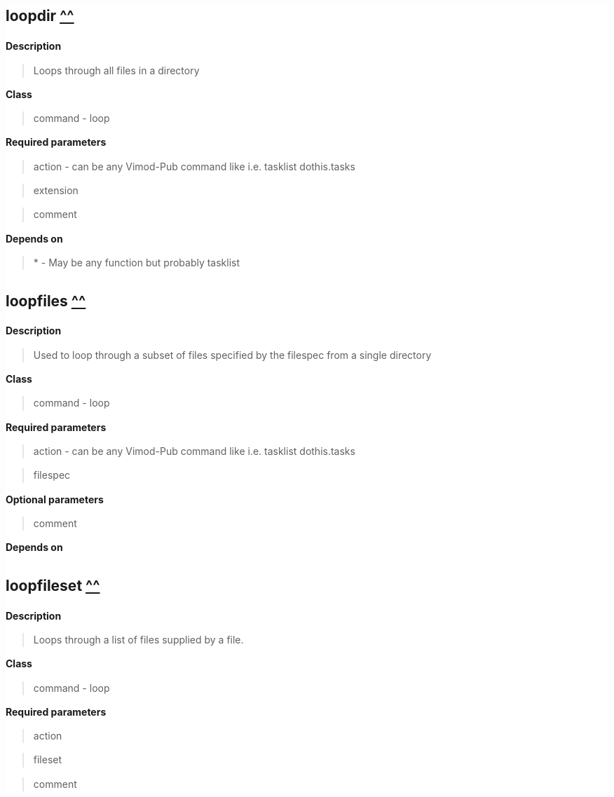 ## loopdir [^^][139]

**Description**

> Loops through all files in a directory 

**Class**

> command - loop 

**Required parameters**

> action - can be any Vimod-Pub command like i.e. tasklist dothis.tasks 

> extension 

> comment 

**Depends on**

> \* - May be any function but probably tasklist 

## loopfiles [^^][140]

**Description**

> Used to loop through a subset of files specified by the filespec from a single directory 

**Class**

> command - loop 

**Required parameters**

> action - can be any Vimod-Pub command like i.e. tasklist dothis.tasks 

> filespec 

**Optional parameters**

> comment 

**Depends on**

## loopfileset [^^][141]

**Description**

> Loops through a list of files supplied by a file. 

**Class**

> command - loop 

**Required parameters**

> action 

> fileset 

> comment 


[0]: https://github.com/SILAsiaPub/vimod-pub
[1]: https://github.com/SILAsiaPub/vimod-pub-solo-bible-conc
[2]: https://github.com/SILAsiaPub/PLB-dict-Prince
[3]: https://github.com/SILAsiaPub/sfm-dict2web
[4]: https://github.com/SILAsiaPub/vimod-pub-solo-usfm-count-report
[5]: https://github.com/indiamcq/vimod-pub-demo-email
[6]: #aainfo
[7]: #after
[8]: #ampmhour
[9]: #appendtofile
[10]: #before
[11]: #cct
[12]: #checkdir
[13]: #checkifvimodfolder
[14]: #command
[15]: #command2file
[16]: #commonmenu
[17]: #copy
[18]: #date
[19]: #debugpause
[20]: #dirlist
[21]: #donothing
[22]: #drivepath
[23]: #echo
[24]: #echolog
[25]: #encoding
[26]: #ext
[27]: #externalfunctions
[28]: #file2uri
[29]: #funcdebug
[30]: #getfiledatetime
[31]: #getline
[32]: #html2xml
[33]: #ifdefined
[34]: #ifequal
[35]: #ifexist
[36]: #ifnotdefined
[37]: #ifnotequal
[38]: #ifnotexist
[39]: #inc
[40]: #inccount
[41]: #infile
[42]: #inputfile
[43]: #lookup
[44]: #loop
[45]: #loopcommand
[46]: #loopdir
[47]: #loopfiles
[48]: #loopfileset
[49]: #loopstring
[50]: #looptasks
[51]: #main                              
[52]: #manyparam
[53]: #manyparamcmd
[54]: #md5compare
[55]: #md5create
[56]: #menu
[57]: #menublank
[58]: #menueval
[59]: #menuvaluechooser
[60]: #menuvaluechooserevaluation
[61]: #menuvaluechooseroptions
[62]: #menuwriteoption
[63]: #name
[64]: #nameext
[65]: #outfile
[66]: #outputfile
[67]: #pause
[68]: #plugin
[69]: #projectvar
[70]: #projectxslt
[71]: #quoteinquote
[72]: #removeCommonAtStart
[73]: #removelet
[74]: #requiredparam
[75]: #resolve
[76]: #runloop
[77]: #serialtasks
[78]: #setdefaultoptions
[79]: #setup
[80]: #setvar
[81]: #setvarlist
[82]: #spaceremove
[83]: #spinoffproject
[84]: #start
[85]: #startfile
[86]: #tasklist
[87]: #testjava
[88]: #time
[89]: #userinputvar
[90]: #validatevar
[91]: #var
[92]: #variableslist
[93]: #writeuifeedback
[94]: #xarray
[95]: #xinclude
[96]: #xquery
[97]: #xslt
[98]: #xvarset
[99]: #back-aainfo
[100]: #back-after
[101]: #back-ampmhour
[102]: #back-appendtofile
[103]: #back-before
[104]: #back-cct
[105]: #back-checkdir
[106]: #back-checkifvimodfolder
[107]: #back-command
[108]: #back-command2file
[109]: #back-commonmenu
[110]: #back-copy
[111]: #back-date
[112]: #back-debugpause
[113]: #back-dirlist
[114]: #back-donothing
[115]: #back-drivepath
[116]: #back-echo
[117]: #back-echolog
[118]: #back-encoding
[119]: #back-ext
[120]: #back-externalfunctions
[121]: #back-file2uri
[122]: #back-funcdebug
[123]: #back-getfiledatetime
[124]: #back-getline
[125]: #back-html2xml
[126]: #back-ifdefined
[127]: #back-ifequal
[128]: #back-ifexist
[129]: #back-ifnotdefined
[130]: #back-ifnotequal
[131]: #back-ifnotexist
[132]: #back-inc
[133]: #back-inccount
[134]: #back-infile
[135]: #back-inputfile
[136]: #back-lookup
[137]: #back-loop
[138]: #back-loopcommand
[139]: #back-loopdir
[140]: #back-loopfiles
[141]: #back-loopfileset
[142]: #back-loopstring
[143]: #back-looptasks
[144]: #back-main                              
[145]: #back-manyparam
[146]: #back-manyparamcmd
[147]: #back-md5compare
[148]: #back-md5create
[149]: #back-menu
[150]: #back-menublank
[151]: #back-menueval
[152]: #back-menuvaluechooser
[153]: #back-menuvaluechooserevaluation
[154]: #back-menuvaluechooseroptions
[155]: #back-menuwriteoption
[156]: #back-name
[157]: #back-nameext
[158]: #back-outfile
[159]: #back-outputfile
[160]: #back-pause
[161]: #back-plugin
[162]: #back-projectvar
[163]: #back-projectxslt
[164]: #back-quoteinquote
[165]: #back-removeCommonAtStart
[166]: #back-removelet
[167]: #back-requiredparam
[168]: #back-resolve
[169]: #back-runloop
[170]: #back-serialtasks
[171]: #back-setdefaultoptions
[172]: #back-setup
[173]: #back-setvar
[174]: #back-setvarlist
[175]: #back-spaceremove
[176]: #back-spinoffproject
[177]: #back-start
[178]: #back-startfile
[179]: #back-tasklist
[180]: #back-testjava
[181]: #back-time
[182]: #back-userinputvar
[183]: #back-validatevar
[184]: #back-var
[185]: #back-variableslist
[186]: #back-writeuifeedback
[187]: #back-xarray
[188]: #back-xinclude
[189]: #back-xquery
[190]: #back-xslt
[191]: #back-xvarset